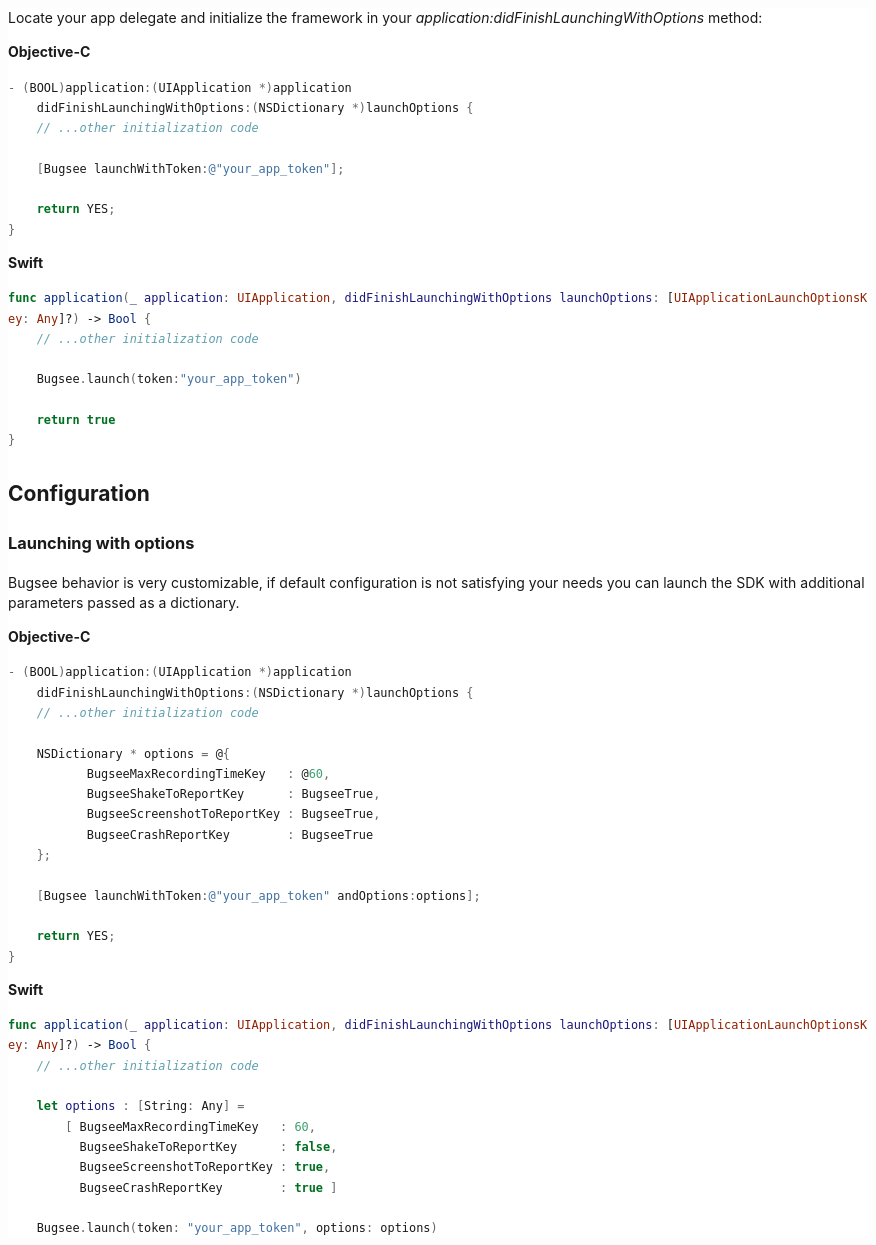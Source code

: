 Locate your app delegate and initialize the framework in your *application:didFinishLaunchingWithOptions* method:

**Objective-C**
```objective-c
- (BOOL)application:(UIApplication *)application
    didFinishLaunchingWithOptions:(NSDictionary *)launchOptions {
    // ...other initialization code

    [Bugsee launchWithToken:@"your_app_token"];

    return YES;
}
```

**Swift**
```swift
func application(_ application: UIApplication, didFinishLaunchingWithOptions launchOptions: [UIApplicationLaunchOptionsKey: Any]?) -> Bool {
    // ...other initialization code

    Bugsee.launch(token:"your_app_token")

    return true
}
```

## Configuration

### Launching with options

Bugsee behavior is very customizable, if default configuration is not satisfying your needs you can launch the SDK with additional parameters passed as a dictionary.

**Objective-C**
```objective-c
- (BOOL)application:(UIApplication *)application
    didFinishLaunchingWithOptions:(NSDictionary *)launchOptions {
    // ...other initialization code

    NSDictionary * options = @{
           BugseeMaxRecordingTimeKey   : @60,  
           BugseeShakeToReportKey      : BugseeTrue,
           BugseeScreenshotToReportKey : BugseeTrue,
           BugseeCrashReportKey        : BugseeTrue
    };

    [Bugsee launchWithToken:@"your_app_token" andOptions:options];

    return YES;
}
```

**Swift**
```swift
func application(_ application: UIApplication, didFinishLaunchingWithOptions launchOptions: [UIApplicationLaunchOptionsKey: Any]?) -> Bool {
    // ...other initialization code

    let options : [String: Any] =
        [ BugseeMaxRecordingTimeKey   : 60,
          BugseeShakeToReportKey      : false,
          BugseeScreenshotToReportKey : true,
          BugseeCrashReportKey        : true ]

    Bugsee.launch(token: "your_app_token", options: options)
```
